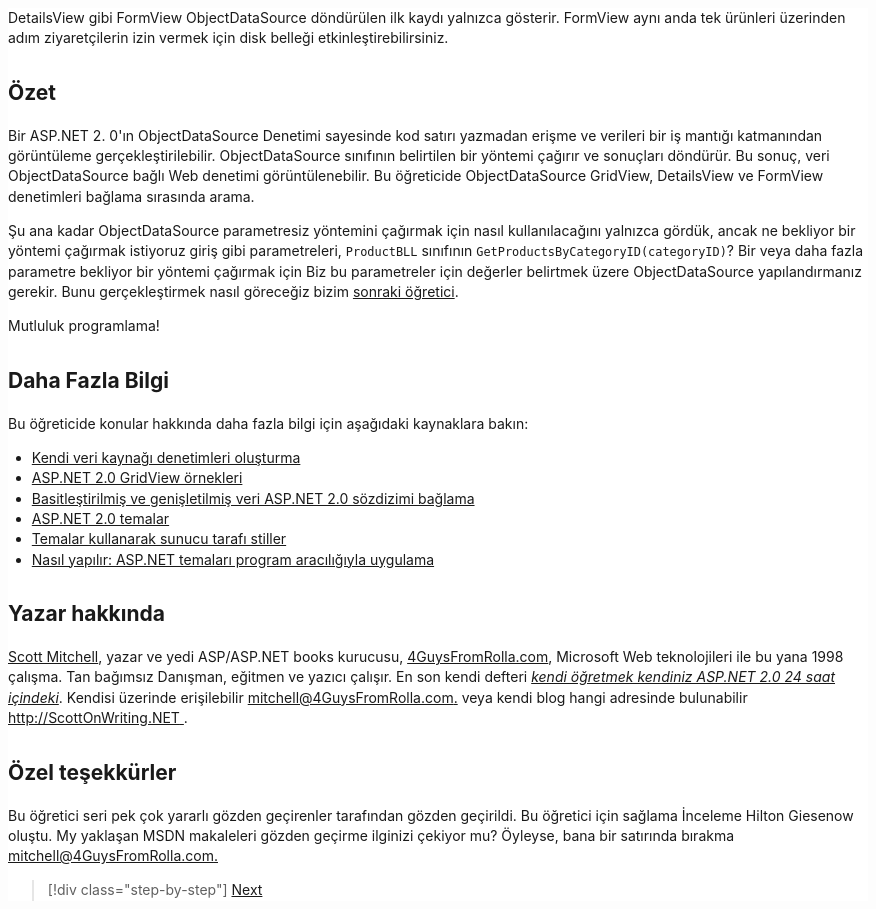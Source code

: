 DetailsView gibi FormView ObjectDataSource döndürülen ilk kaydı yalnızca gösterir. FormView aynı anda tek ürünleri üzerinden adım ziyaretçilerin izin vermek için disk belleği etkinleştirebilirsiniz.

## <a name="summary"></a>Özet

Bir ASP.NET 2. 0'ın ObjectDataSource Denetimi sayesinde kod satırı yazmadan erişme ve verileri bir iş mantığı katmanından görüntüleme gerçekleştirilebilir. ObjectDataSource sınıfının belirtilen bir yöntemi çağırır ve sonuçları döndürür. Bu sonuç, veri ObjectDataSource bağlı Web denetimi görüntülenebilir. Bu öğreticide ObjectDataSource GridView, DetailsView ve FormView denetimleri bağlama sırasında arama.

Şu ana kadar ObjectDataSource parametresiz yöntemini çağırmak için nasıl kullanılacağını yalnızca gördük, ancak ne bekliyor bir yöntemi çağırmak istiyoruz giriş gibi parametreleri, `ProductBLL` sınıfının `GetProductsByCategoryID(categoryID)`? Bir veya daha fazla parametre bekliyor bir yöntemi çağırmak için Biz bu parametreler için değerler belirtmek üzere ObjectDataSource yapılandırmanız gerekir. Bunu gerçekleştirmek nasıl göreceğiz bizim [sonraki öğretici](declarative-parameters-cs.md).

Mutluluk programlama!

## <a name="further-reading"></a>Daha Fazla Bilgi

Bu öğreticide konular hakkında daha fazla bilgi için aşağıdaki kaynaklara bakın:

- [Kendi veri kaynağı denetimleri oluşturma](https://msdn.microsoft.com/library/ms364049.aspx)
- [ASP.NET 2.0 GridView örnekleri](https://msdn.microsoft.com/library/aa479339.aspx)
- [Basitleştirilmiş ve genişletilmiş veri ASP.NET 2.0 sözdizimi bağlama](http://www.15seconds.com/issue/040630.htm)
- [ASP.NET 2.0 temalar](http://www.odetocode.com/Articles/423.aspx)
- [Temalar kullanarak sunucu tarafı stiller](https://quickstarts.asp.net/quickstartv20/aspnet/doc/themes/stylesheettheme.aspx)
- [Nasıl yapılır: ASP.NET temaları program aracılığıyla uygulama](https://msdn.microsoft.com/library/tx35bd89.aspx)

## <a name="about-the-author"></a>Yazar hakkında

[Scott Mitchell](http://www.4guysfromrolla.com/ScottMitchell.shtml), yazar ve yedi ASP/ASP.NET books kurucusu, [4GuysFromRolla.com](http://www.4guysfromrolla.com), Microsoft Web teknolojileri ile bu yana 1998 çalışma. Tan bağımsız Danışman, eğitmen ve yazıcı çalışır. En son kendi defteri [ *kendi öğretmek kendiniz ASP.NET 2.0 24 saat içindeki*](https://www.amazon.com/exec/obidos/ASIN/0672327384/4guysfromrollaco). Kendisi üzerinde erişilebilir [ mitchell@4GuysFromRolla.com.](mailto:mitchell@4GuysFromRolla.com) veya kendi blog hangi adresinde bulunabilir [ http://ScottOnWriting.NET ](http://ScottOnWriting.NET).

## <a name="special-thanks-to"></a>Özel teşekkürler

Bu öğretici seri pek çok yararlı gözden geçirenler tarafından gözden geçirildi. Bu öğretici için sağlama İnceleme Hilton Giesenow oluştu. My yaklaşan MSDN makaleleri gözden geçirme ilginizi çekiyor mu? Öyleyse, bana bir satırında bırakma [ mitchell@4GuysFromRolla.com.](mailto:mitchell@4GuysFromRolla.com)

> [!div class="step-by-step"]
> [Next](declarative-parameters-cs.md)
